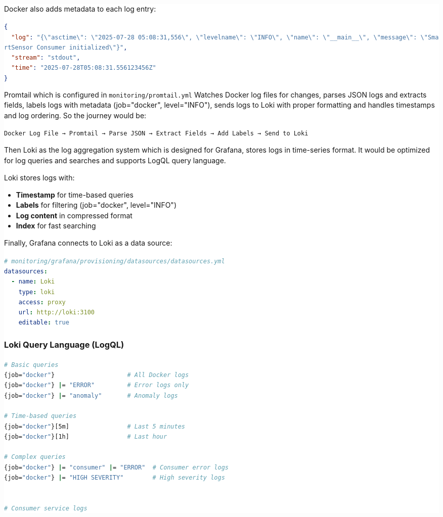 Docker also adds metadata to each log entry:
```json
{
  "log": "{\"asctime\": \"2025-07-28 05:08:31,556\", \"levelname\": \"INFO\", \"name\": \"__main__\", \"message\": \"SmartSensor Consumer initialized\"}",
  "stream": "stdout",
  "time": "2025-07-28T05:08:31.556123456Z"
}
```

Promtail which is configured in `monitoring/promtail.yml` Watches Docker log files for changes, parses JSON logs and extracts fields, labels logs with metadata (job="docker", level="INFO"), sends logs to Loki with proper formatting and handles timestamps and log ordering. So the journey would be:


```
Docker Log File → Promtail → Parse JSON → Extract Fields → Add Labels → Send to Loki
```

Then Loki as the log aggregation system which is designed for Grafana, stores logs in time-series format. It would be optimized for log queries and searches and supports LogQL query language.

Loki stores logs with:
- **Timestamp** for time-based queries
- **Labels** for filtering (job="docker", level="INFO")
- **Log content** in compressed format
- **Index** for fast searching

Finally, Grafana connects to Loki as a data source:

```yaml
# monitoring/grafana/provisioning/datasources/datasources.yml
datasources:
  - name: Loki
    type: loki
    access: proxy
    url: http://loki:3100
    editable: true
```



















### **Loki Query Language (LogQL)**

```bash
# Basic queries
{job="docker"}                    # All Docker logs
{job="docker"} |= "ERROR"         # Error logs only
{job="docker"} |= "anomaly"       # Anomaly logs

# Time-based queries
{job="docker"}[5m]                # Last 5 minutes
{job="docker"}[1h]                # Last hour

# Complex queries
{job="docker"} |= "consumer" |= "ERROR"  # Consumer error logs
{job="docker"} |= "HIGH SEVERITY"        # High severity logs


# Consumer service logs
```